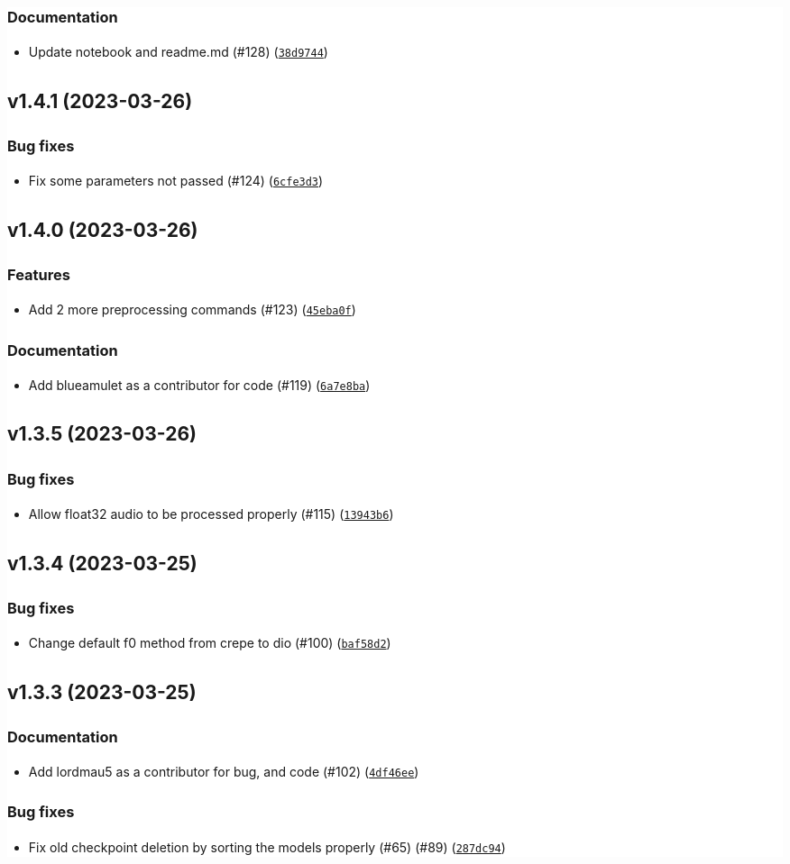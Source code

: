 ### Documentation

- Update notebook and readme.md (#128) ([`38d9744`](https://github.com/JMaiGC/so-vits-svc-fork/commit/38d97449d5b443167926f409f904f4b40c6e0f03))

## v1.4.1 (2023-03-26)

### Bug fixes

- Fix some parameters not passed (#124) ([`6cfe3d3`](https://github.com/JMaiGC/so-vits-svc-fork/commit/6cfe3d3f567c03e1c59065ff827f564a13a7aaaf))

## v1.4.0 (2023-03-26)

### Features

- Add 2 more preprocessing commands (#123) ([`45eba0f`](https://github.com/JMaiGC/so-vits-svc-fork/commit/45eba0f25db1346757fcd9134ccb3a62125a05a9))

### Documentation

- Add blueamulet as a contributor for code (#119) ([`6a7e8ba`](https://github.com/JMaiGC/so-vits-svc-fork/commit/6a7e8ba827ee69f1ceca60b83dfbae437bbe6667))

## v1.3.5 (2023-03-26)

### Bug fixes

- Allow float32 audio to be processed properly (#115) ([`13943b6`](https://github.com/JMaiGC/so-vits-svc-fork/commit/13943b693d177cf5417127647a3280a9e5ff9ca5))

## v1.3.4 (2023-03-25)

### Bug fixes

- Change default f0 method from crepe to dio (#100) ([`baf58d2`](https://github.com/JMaiGC/so-vits-svc-fork/commit/baf58d286c286c0064fd015e0e8f0b9e690021f7))

## v1.3.3 (2023-03-25)

### Documentation

- Add lordmau5 as a contributor for bug, and code (#102) ([`4df46ee`](https://github.com/JMaiGC/so-vits-svc-fork/commit/4df46eed47378f41d76c7637f540779db3bb54a3))

### Bug fixes

- Fix old checkpoint deletion by sorting the models properly (#65) (#89) ([`287dc94`](https://github.com/JMaiGC/so-vits-svc-fork/commit/287dc94be719147023af0ecfe7e92b16a8e98fc5))
